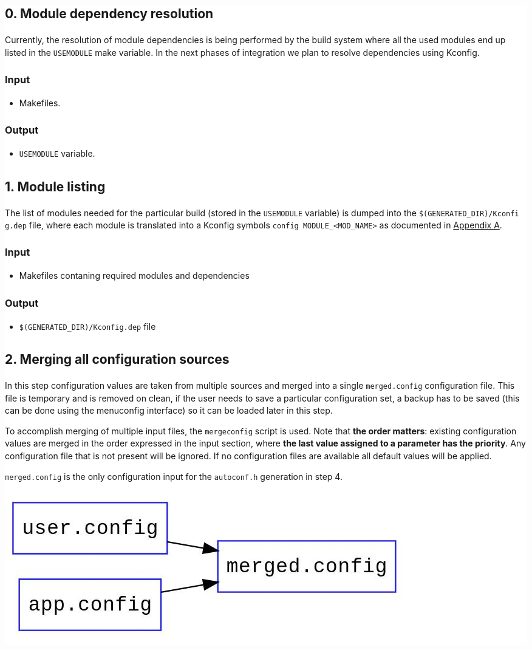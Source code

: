## 0. Module dependency resolution
Currently, the resolution of module dependencies is being performed by the build
system where all the used modules end up listed in the `USEMODULE` make
variable. In the next phases of integration we plan to resolve dependencies
using Kconfig.


### Input
- Makefiles.

### Output
- `USEMODULE` variable.

## 1. Module listing
The list of modules needed for the particular build (stored in the `USEMODULE`
variable) is dumped into the `$(GENERATED_DIR)/Kconfig.dep` file, where each
module is translated into a Kconfig symbols `config MODULE_<MOD_NAME>` as
documented in [Appendix A](#kconfig-appendix-a).

### Input
- Makefiles contaning required modules and dependencies

### Output
- `$(GENERATED_DIR)/Kconfig.dep` file

## 2. Merging all configuration sources
In this step configuration values are taken from multiple sources and merged
into a single `merged.config` configuration file. This file is temporary and is
removed on clean, if the user needs to save a particular configuration
set, a backup has to be saved (this can be done using the menuconfig interface)
so it can be loaded later in this step.

To accomplish merging of multiple input files, the `mergeconfig` script is used.
Note that **the order matters**: existing configuration values are merged in the
order expressed in the input section, where **the last value assigned to a
parameter has the priority**. Any configuration file that is not present will be
ignored. If no configuration files are available all default values will be
applied.

`merged.config` is the only configuration input for the `autoconf.h` generation in
step 4.

![merged-configuration-sources](kconfig_merging.jpg)
